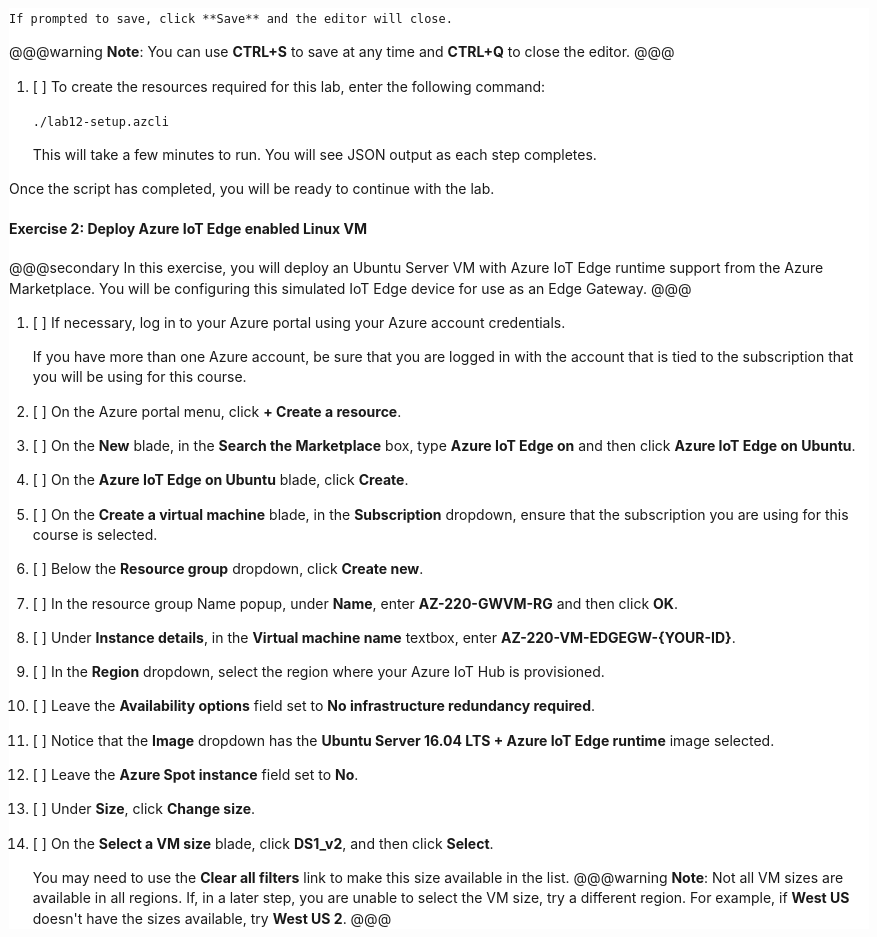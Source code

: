     If prompted to save, click **Save** and the editor will close.
@@@warning
**Note**:  You can use **CTRL+S** to save at any time and **CTRL+Q** to close the editor.
@@@

1. [ ] To create the resources required for this lab, enter the following command:

    ```bash
    ./lab12-setup.azcli
    ```

    This will take a few minutes to run. You will see JSON output as each step completes.

 Once the script has completed, you will be ready to continue with the lab.

#### Exercise 2: Deploy Azure IoT Edge enabled Linux VM

@@@secondary
In this exercise, you will deploy an Ubuntu Server VM with Azure IoT Edge runtime support from the Azure Marketplace. You will be configuring this simulated IoT Edge device for use as an Edge Gateway.
@@@

1. [ ] If necessary, log in to your Azure portal using your Azure account credentials.

    If you have more than one Azure account, be sure that you are logged in with the account that is tied to the subscription that you will be using for this course.

1. [ ] On the Azure portal menu, click **+ Create a resource**.

1. [ ] On the **New** blade, in the **Search the Marketplace** box, type **Azure IoT Edge on** and then click **Azure IoT Edge on Ubuntu**.

1. [ ] On the **Azure IoT Edge on Ubuntu** blade, click **Create**.

1. [ ] On the **Create a virtual machine** blade, in the **Subscription** dropdown, ensure that the subscription you are using for this course is selected.

1. [ ] Below the **Resource group** dropdown, click **Create new**.

1. [ ] In the resource group Name popup, under **Name**, enter **AZ-220-GWVM-RG** and then click **OK**.

1. [ ] Under **Instance details**, in the **Virtual machine name** textbox, enter **AZ-220-VM-EDGEGW-{YOUR-ID}**.

1. [ ] In the **Region** dropdown, select the region where your Azure IoT Hub is provisioned.

1. [ ] Leave the **Availability options** field set to **No infrastructure redundancy required**.

1. [ ] Notice that the **Image** dropdown has the **Ubuntu Server 16.04 LTS + Azure IoT Edge runtime** image selected.

1. [ ] Leave the **Azure Spot instance** field set to **No**.

1. [ ] Under **Size**, click **Change size**.

1. [ ] On the **Select a VM size** blade, click **DS1_v2**, and then click **Select**.

    You may need to use the **Clear all filters** link to make this size available in the list.
@@@warning
**Note**: Not all VM sizes are available in all regions. If, in a later step, you are unable to select the VM size, try a different region. For example, if **West US** doesn't have the sizes available, try **West US 2**.
@@@
